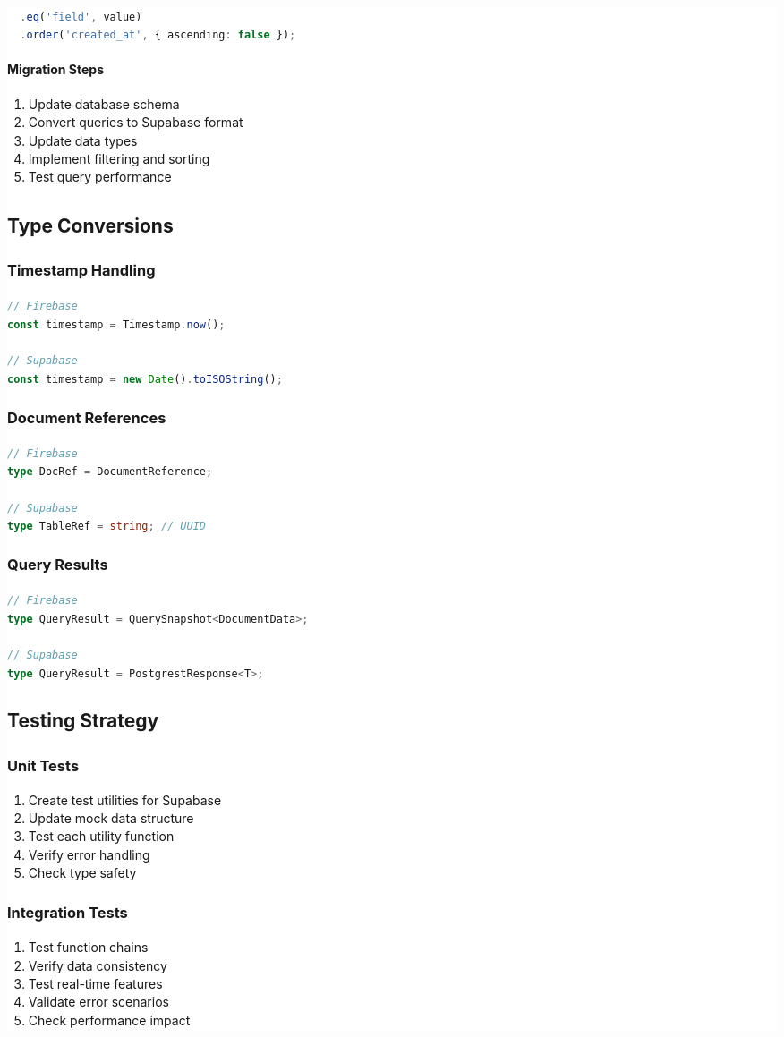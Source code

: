 ```typescript
  .eq('field', value)
  .order('created_at', { ascending: false });
```

#### Migration Steps
1. Update database schema
2. Convert queries to Supabase format
3. Update data types
4. Implement filtering and sorting
5. Test query performance

## Type Conversions

### Timestamp Handling
```typescript
// Firebase
const timestamp = Timestamp.now();

// Supabase
const timestamp = new Date().toISOString();
```

### Document References
```typescript
// Firebase
type DocRef = DocumentReference;

// Supabase
type TableRef = string; // UUID
```

### Query Results
```typescript
// Firebase
type QueryResult = QuerySnapshot<DocumentData>;

// Supabase
type QueryResult = PostgrestResponse<T>;
```

## Testing Strategy

### Unit Tests
1. Create test utilities for Supabase
2. Update mock data structure
3. Test each utility function
4. Verify error handling
5. Check type safety

### Integration Tests
1. Test function chains
2. Verify data consistency
3. Test real-time features
4. Validate error scenarios
5. Check performance impact
